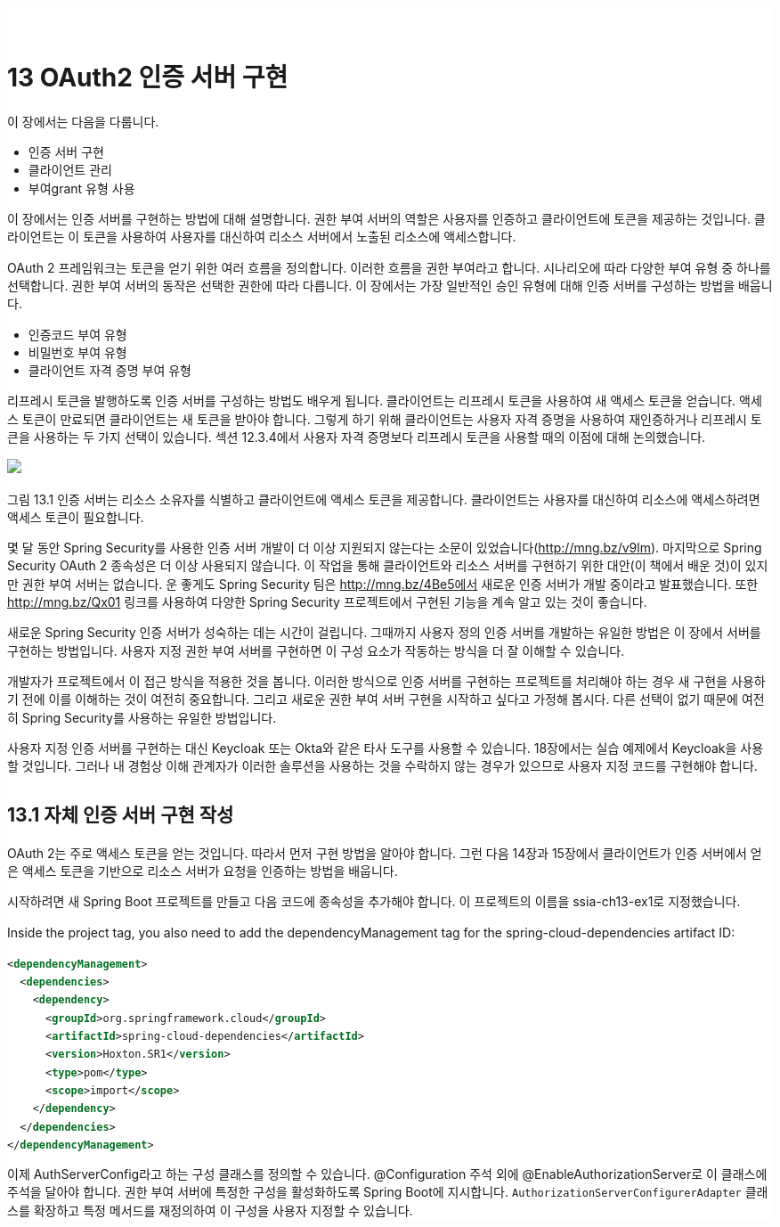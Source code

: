 
 
# 13 OAuth2 인증 서버 구현

이 장에서는 다음을 다룹니다.
- 인증 서버 구현
- 클라이언트 관리
- 부여grant 유형 사용

이 장에서는 인증 서버를 구현하는 방법에 대해 설명합니다. 권한 부여 서버의 역할은 사용자를 인증하고 클라이언트에 토큰을 제공하는 것입니다. 클라이언트는 이 토큰을 사용하여 사용자를 대신하여 리소스 서버에서 노출된 리소스에 액세스합니다. 

OAuth 2 프레임워크는 토큰을 얻기 위한 여러 흐름을 정의합니다. 이러한 흐름을 권한 부여라고 합니다. 시나리오에 따라 다양한 부여 유형 중 하나를 선택합니다. 권한 부여 서버의 동작은 선택한 권한에 따라 다릅니다. 이 장에서는 가장 일반적인 승인 유형에 대해 인증 서버를 구성하는 방법을 배웁니다.

- 인증코드 부여 유형
- 비밀번호 부여 유형
- 클라이언트 자격 증명 부여 유형

리프레시 토큰을 발행하도록 인증 서버를 구성하는 방법도 배우게 됩니다. 클라이언트는 리프레시 토큰을 사용하여 새 액세스 토큰을 얻습니다. 액세스 토큰이 만료되면 클라이언트는 새 토큰을 받아야 합니다. 그렇게 하기 위해 클라이언트는 사용자 자격 증명을 사용하여 재인증하거나 리프레시 토큰을 사용하는 두 가지 선택이 있습니다. 섹션 12.3.4에서 사용자 자격 증명보다 리프레시 토큰을 사용할 때의 이점에 대해 논의했습니다.
 
![](https://learning.oreilly.com/api/v2/epubs/urn:orm:book:9781617297731/files/OEBPS/Images/CH13_F01_Spilca.png)

그림 13.1 인증 서버는 리소스 소유자를 식별하고 클라이언트에 액세스 토큰을 제공합니다. 클라이언트는 사용자를 대신하여 리소스에 액세스하려면 액세스 토큰이 필요합니다.

몇 달 동안 Spring Security를 ​​사용한 인증 서버 개발이 더 이상 지원되지 않는다는 소문이 있었습니다(http://mng.bz/v9lm). 마지막으로 Spring Security OAuth 2 종속성은 더 이상 사용되지 않습니다. 이 작업을 통해 클라이언트와 리소스 서버를 구현하기 위한 대안(이 책에서 배운 것)이 있지만 권한 부여 서버는 없습니다. 운 좋게도 Spring Security 팀은 http://mng.bz/4Be5에서 새로운 인증 서버가 개발 중이라고 발표했습니다. 또한 http://mng.bz/Qx01 링크를 사용하여 다양한 Spring Security 프로젝트에서 구현된 기능을 계속 알고 있는 것이 좋습니다.

새로운 Spring Security 인증 서버가 성숙하는 데는 시간이 걸립니다. 그때까지 사용자 정의 인증 서버를 개발하는 유일한 방법은 이 장에서 서버를 구현하는 방법입니다. 사용자 지정 권한 부여 서버를 구현하면 이 구성 요소가 작동하는 방식을 더 잘 이해할 수 있습니다.

개발자가 프로젝트에서 이 접근 방식을 적용한 것을 봅니다. 이러한 방식으로 인증 서버를 구현하는 프로젝트를 처리해야 하는 경우 새 구현을 사용하기 전에 이를 이해하는 것이 여전히 중요합니다. 그리고 새로운 권한 부여 서버 구현을 시작하고 싶다고 가정해 봅시다. 다른 선택이 없기 때문에 여전히 Spring Security를 ​​사용하는 유일한 방법입니다.

사용자 지정 인증 서버를 구현하는 대신 Keycloak 또는 Okta와 같은 타사 도구를 사용할 수 있습니다. 18장에서는 실습 예제에서 Keycloak을 사용할 것입니다. 그러나 내 경험상 이해 관계자가 이러한 솔루션을 사용하는 것을 수락하지 않는 경우가 있으므로 사용자 지정 코드를 구현해야 합니다.

## 13.1 자체 인증 서버 구현 작성

OAuth 2는 주로 액세스 토큰을 얻는 것입니다. 따라서 먼저 구현 방법을 알아야 합니다. 그런 다음 14장과 15장에서 클라이언트가 인증 서버에서 얻은 액세스 토큰을 기반으로 리소스 서버가 요청을 인증하는 방법을 배웁니다.

시작하려면 새 Spring Boot 프로젝트를 만들고 다음 코드에 종속성을 추가해야 합니다. 이 프로젝트의 이름을 ssia-ch13-ex1로 지정했습니다.

Inside the project tag, you also need to add the dependencyManagement tag for the spring-cloud-dependencies artifact ID:
```xml
<dependencyManagement>
  <dependencies>
    <dependency>
      <groupId>org.springframework.cloud</groupId>
      <artifactId>spring-cloud-dependencies</artifactId>
      <version>Hoxton.SR1</version>
      <type>pom</type>
      <scope>import</scope>
    </dependency>
  </dependencies>
</dependencyManagement>
```
이제 AuthServerConfig라고 하는 구성 클래스를 정의할 수 있습니다. @Configuration 주석 외에 @EnableAuthorizationServer로 이 클래스에 주석을 달아야 합니다. 권한 부여 서버에 특정한 구성을 활성화하도록 Spring Boot에 지시합니다. `AuthorizationServerConfigurerAdapter` 클래스를 확장하고 특정 메서드를 재정의하여 이 구성을 사용자 지정할 수 있습니다.
